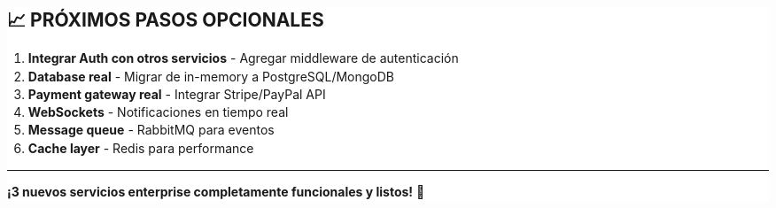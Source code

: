 
## 📈 PRÓXIMOS PASOS OPCIONALES

1. **Integrar Auth con otros servicios** - Agregar middleware de autenticación
2. **Database real** - Migrar de in-memory a PostgreSQL/MongoDB
3. **Payment gateway real** - Integrar Stripe/PayPal API
4. **WebSockets** - Notificaciones en tiempo real
5. **Message queue** - RabbitMQ para eventos
6. **Cache layer** - Redis para performance

---

**¡3 nuevos servicios enterprise completamente funcionales y listos!** 🎉
